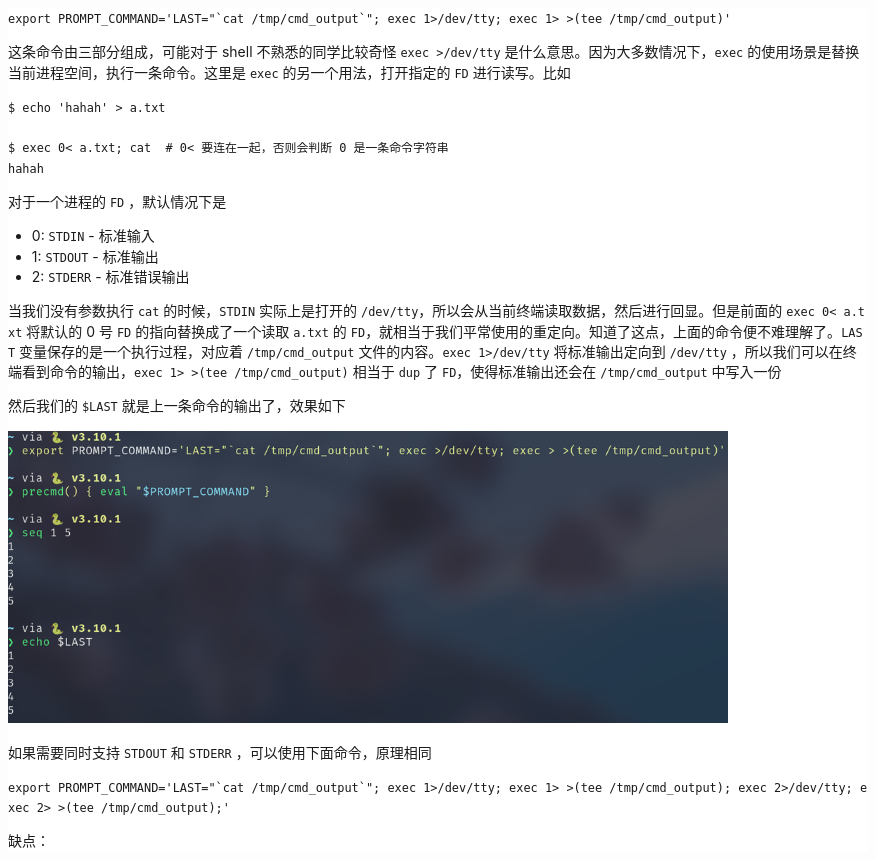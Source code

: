 ```
export PROMPT_COMMAND='LAST="`cat /tmp/cmd_output`"; exec 1>/dev/tty; exec 1> >(tee /tmp/cmd_output)'
```

这条命令由三部分组成，可能对于 shell 不熟悉的同学比较奇怪 `exec >/dev/tty` 是什么意思。因为大多数情况下，`exec` 的使用场景是替换当前进程空间，执行一条命令。这里是 `exec` 的另一个用法，打开指定的 `FD` 进行读写。比如

```
$ echo 'hahah' > a.txt

$ exec 0< a.txt; cat  # 0< 要连在一起，否则会判断 0 是一条命令字符串
hahah
```

对于一个进程的 `FD` ，默认情况下是

- 0: `STDIN` - 标准输入
- 1: `STDOUT` - 标准输出
- 2: `STDERR` - 标准错误输出

当我们没有参数执行 `cat` 的时候，`STDIN` 实际上是打开的 `/dev/tty`，所以会从当前终端读取数据，然后进行回显。但是前面的 `exec 0< a.txt` 将默认的 0 号 `FD` 的指向替换成了一个读取 `a.txt` 的 `FD`，就相当于我们平常使用的重定向。知道了这点，上面的命令便不难理解了。`LAST` 变量保存的是一个执行过程，对应着 `/tmp/cmd_output` 文件的内容。`exec 1>/dev/tty` 将标准输出定向到 `/dev/tty` ，所以我们可以在终端看到命令的输出，`exec 1> >(tee /tmp/cmd_output)` 相当于 `dup` 了 `FD`，使得标准输出还会在 `/tmp/cmd_output` 中写入一份

然后我们的 `$LAST` 就是上一条命令的输出了，效果如下

<img src="../../images/2021/12/2021-12-22_21-52.png" style="max-width:720px;">

如果需要同时支持 `STDOUT` 和 `STDERR` ，可以使用下面命令，原理相同

```
export PROMPT_COMMAND='LAST="`cat /tmp/cmd_output`"; exec 1>/dev/tty; exec 1> >(tee /tmp/cmd_output); exec 2>/dev/tty; exec 2> >(tee /tmp/cmd_output);'
```



缺点：
